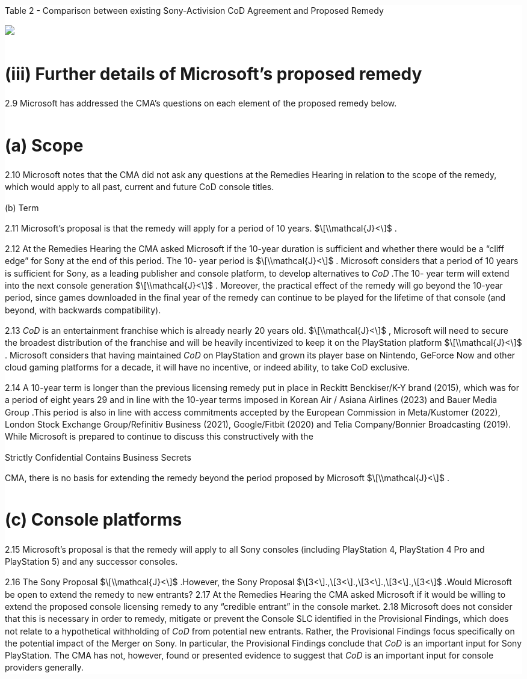 Table 2 - Comparison between existing Sony-Activision CoD Agreement and Proposed Remedy

![](/tmp/2768f522-50f1-4496-9e95-d261b5fda954/images/e603995111b31b78c957233651c860b96fd43b1bf103640e1e9e0015c77ab9ee.jpg)

# (iii) Further details of Microsoft’s proposed remedy

2.9 Microsoft has addressed the CMA’s questions on each element of the proposed remedy below.

# (a) Scope

2.10 Microsoft notes that the CMA did not ask any questions at the Remedies Hearing in relation to the scope of the remedy, which would apply to all past, current and future CoD console titles.

(b) Term

2.11 Microsoft’s proposal is that the remedy will apply for a period of 10 years. $\[\\mathcal{J}<\]$ .

2.12 At the Remedies Hearing the CMA asked Microsoft if the 10-year duration is sufficient and whether there would be a “cliff edge” for Sony at the end of this period. The 10- year period is $\[\\mathcal{J}<\]$ . Microsoft considers that a period of 10 years is sufficient for Sony, as a leading publisher and console platform, to develop alternatives to $C o D$ .The 10- year term will extend into the next console generation $\[\\mathcal{J}<\]$ . Moreover, the practical effect of the remedy will go beyond the 10-year period, since games downloaded in the final year of the remedy can continue to be played for the lifetime of that console (and beyond, with backwards compatibility).

2.13 $C o D$ is an entertainment franchise which is already nearly 20 years old. $\[\\mathcal{J}<\]$ , Microsoft will need to secure the broadest distribution of the franchise and will be heavily incentivized to keep it on the PlayStation platform $\[\\mathcal{J}<\]$ . Microsoft considers that having maintained $C o D$ on PlayStation and grown its player base on Nintendo, GeForce Now and other cloud gaming platforms for a decade, it will have no incentive, or indeed ability, to take CoD exclusive.

2.14 A 10-year term is longer than the previous licensing remedy put in place in Reckitt Benckiser/K-Y brand (2015), which was for a period of eight years 29 and in line with the 10-year terms imposed in Korean Air / Asiana Airlines (2023) and Bauer Media Group .This period is also in line with access commitments accepted by the European Commission in Meta/Kustomer (2022), London Stock Exchange Group/Refinitiv Business (2021), Google/Fitbit (2020) and Telia Company/Bonnier Broadcasting (2019). While Microsoft is prepared to continue to discuss this constructively with the

Strictly Confidential Contains Business Secrets

CMA, there is no basis for extending the remedy beyond the period proposed by Microsoft $\[\\mathcal{J}<\]$ .

# (c) Console platforms

2.15 Microsoft’s proposal is that the remedy will apply to all Sony consoles (including PlayStation 4, PlayStation 4 Pro and PlayStation 5) and any successor consoles.

2.16 The Sony Proposal $\[\\mathcal{J}<\]$ .However, the Sony Proposal $\[3<\].,\[3<\].,\[3<\].,\[3<\].,\[3<\]$ .Would Microsoft be open to extend the remedy to new entrants? 2.17 At the Remedies Hearing the CMA asked Microsoft if it would be willing to extend the proposed console licensing remedy to any “credible entrant” in the console market. 2.18 Microsoft does not consider that this is necessary in order to remedy, mitigate or prevent the Console SLC identified in the Provisional Findings, which does not relate to a hypothetical withholding of $C o D$ from potential new entrants. Rather, the Provisional Findings focus specifically on the potential impact of the Merger on Sony. In particular, the Provisional Findings conclude that $C o D$ is an important input for Sony PlayStation. The CMA has not, however, found or presented evidence to suggest that $C o D$ is an important input for console providers generally.
